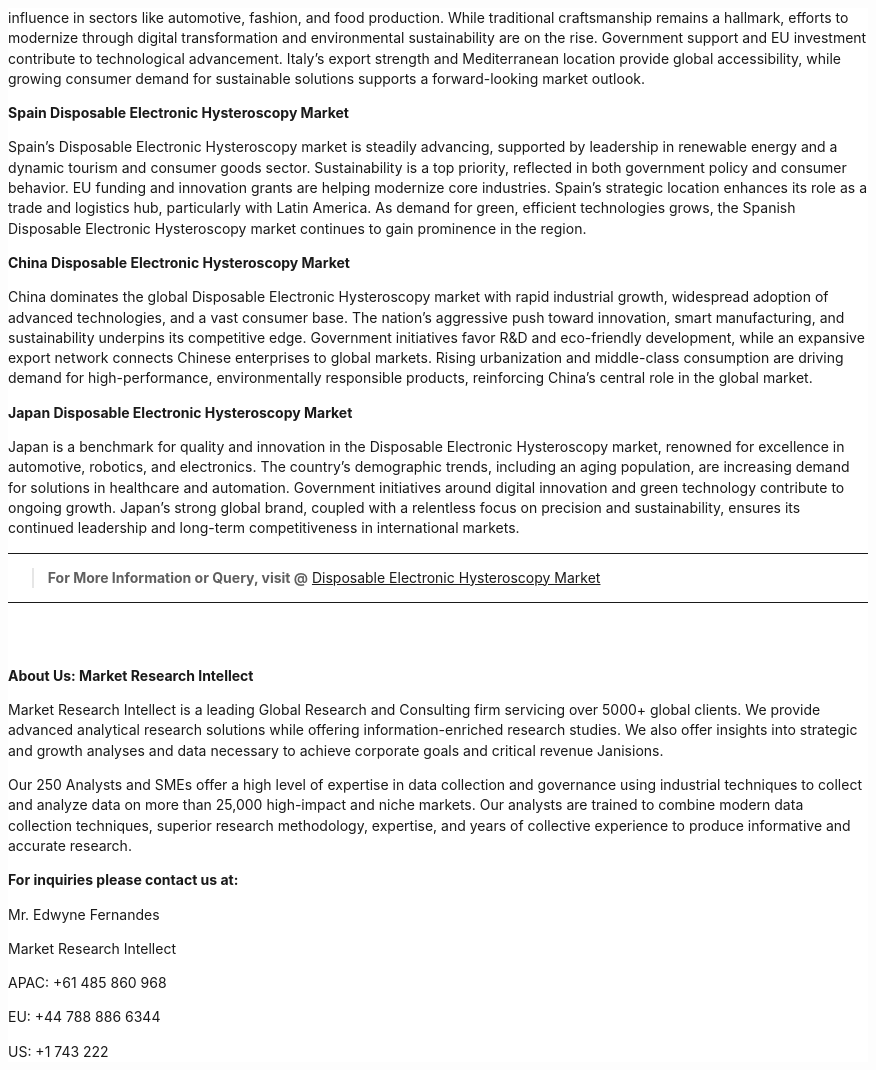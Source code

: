 influence in sectors like automotive, fashion, and food production. While traditional craftsmanship remains a hallmark, efforts to modernize through digital transformation and environmental sustainability are on the rise. Government support and EU investment contribute to technological advancement. Italy&rsquo;s export strength and Mediterranean location provide global accessibility, while growing consumer demand for sustainable solutions supports a forward-looking market outlook.</p><p class="" data-start="4424" data-end="4975"><strong data-start="4424" data-end="4445">Spain Disposable Electronic Hysteroscopy Market</strong></p><p class="" data-start="4424" data-end="4975">Spain&rsquo;s Disposable Electronic Hysteroscopy market is steadily advancing, supported by leadership in renewable energy and a dynamic tourism and consumer goods sector. Sustainability is a top priority, reflected in both government policy and consumer behavior. EU funding and innovation grants are helping modernize core industries. Spain&rsquo;s strategic location enhances its role as a trade and logistics hub, particularly with Latin America. As demand for green, efficient technologies grows, the Spanish Disposable Electronic Hysteroscopy market continues to gain prominence in the region.</p><p class="" data-start="4977" data-end="5589"><strong data-start="4977" data-end="4998">China Disposable Electronic Hysteroscopy Market</strong></p><p class="" data-start="4977" data-end="5589">China dominates the global Disposable Electronic Hysteroscopy market with rapid industrial growth, widespread adoption of advanced technologies, and a vast consumer base. The nation&rsquo;s aggressive push toward innovation, smart manufacturing, and sustainability underpins its competitive edge. Government initiatives favor R&amp;D and eco-friendly development, while an expansive export network connects Chinese enterprises to global markets. Rising urbanization and middle-class consumption are driving demand for high-performance, environmentally responsible products, reinforcing China&rsquo;s central role in the global market.</p><p class="" data-start="5591" data-end="6162"><strong data-start="5591" data-end="5612">Japan Disposable Electronic Hysteroscopy Market</strong></p><p class="" data-start="5591" data-end="6162">Japan is a benchmark for quality and innovation in the Disposable Electronic Hysteroscopy market, renowned for excellence in automotive, robotics, and electronics. The country&rsquo;s demographic trends, including an aging population, are increasing demand for solutions in healthcare and automation. Government initiatives around digital innovation and green technology contribute to ongoing growth. Japan&rsquo;s strong global brand, coupled with a relentless focus on precision and sustainability, ensures its continued leadership and long-term competitiveness in international markets.</p><hr /><blockquote><p><span class="font-[700]"><strong>For More Information or Query, visit&nbsp;@</strong>&nbsp;</span><span class="font-[700]"><a href="https://www.marketresearchintellect.com/product/disposable-electronic-hysteroscopy-market/?utm_source=Linkedin&utm_medium=019" target="_blank" data-tracking-control-name="article-ssr-frontend-pulse_little-text-block" data-tracking-will-navigate="" data-test-link="">Disposable Electronic Hysteroscopy Market</a></span></p></blockquote><hr /><h3>&nbsp;</h3><p><strong><span class="font-[700]">About Us: Market Research Intellect</span></strong></p><p><span class="">Market Research Intellect is a leading Global Research and Consulting firm servicing over 5000+ global clients. We provide advanced analytical research solutions while offering information-enriched research studies.&nbsp;</span>We also offer insights into strategic and growth analyses and data necessary to achieve corporate goals and critical revenue Janisions.</p><p><span class="">Our 250 Analysts and SMEs offer a high level of expertise in data collection and governance using industrial techniques to collect and analyze data on more than 25,000 high-impact and niche markets. Our analysts are trained to combine modern data collection techniques, superior research methodology, expertise, and years of collective experience to produce informative and accurate research.</span></p><p><strong>For inquiries please contact us at:</strong></p><p>Mr. Edwyne Fernandes</p><p>Market Research Intellect</p><p>APAC: +61 485 860 968</p><p>EU: +44 788 886 6344</p><p>US: +1 743 222
